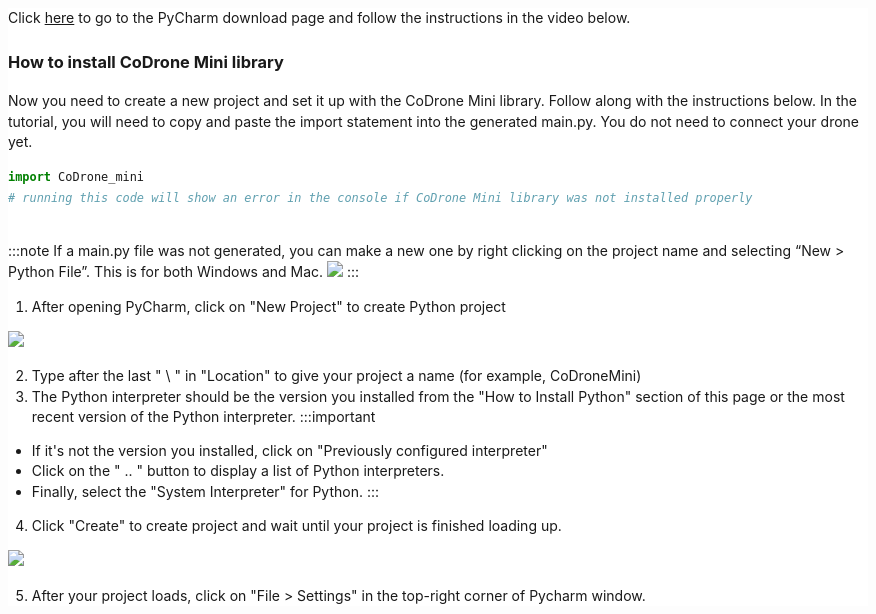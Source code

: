 Click [here](https://www.jetbrains.com/pycharm/download/) to go to the PyCharm download page and follow the instructions in the video below.

<div className="youtube_video">

  <iframe width="560" height="315" src="https://www.youtube.com/embed/zK9yZAEnd38?si=yRgi33qqTCxki5Bc" title="YouTube video player" frameBorder="0" allow="accelerometer; autoplay; clipboard-write; encrypted-media; gyroscope; picture-in-picture; web-share" allowFullScreen></iframe>

</div>

<div className="youtube_video">

  <iframe width="560" height="315" src="https://www.youtube.com/embed/uLmv5c_v5kE?si=0HEBeBoE2qYbhzPW" title="YouTube video player" frameBorder="0" allow="accelerometer; autoplay; clipboard-write; encrypted-media; gyroscope; picture-in-picture; web-share" allowFullScreen></iframe>

</div>

### How to install CoDrone Mini library

Now you need to create a new project and set it up with the CoDrone Mini library. Follow along with the instructions below. In the tutorial, you will need to copy and paste the import statement into the generated main.py. You do not need to connect your drone yet.
```python
import CoDrone_mini 
# running this code will show an error in the console if CoDrone Mini library was not installed properly
```
<br/>
:::note
If a main.py file was not generated, you can make a new one by right clicking on the project name and selecting “New > Python File”. This is for both Windows and Mac.
<img src="/img/CDE/Python_setup_installation_1.png" width="650px"/>
:::

1. After opening PyCharm, click on "New Project" to create Python project

<img src="/img/CDM/CDM-setup-1.png" width="650px"/>
<br/>

2. Type after the last " \ " in "Location" to give your project a name (for example, CoDroneMini)
3. The Python interpreter should be the version you installed from the "How to Install Python" section of this page or the most recent version of the Python interpreter.
:::important
- If it's not the version you installed, click on "Previously configured interpreter"
- Click on the " .. " button to display a list of Python interpreters. 
- Finally, select the "System Interpreter" for Python.
:::
4. Click "Create" to create project and wait until your project is finished loading up.

<img src="/img/CDM/CDM-setup-2.png" width="650px"/>
<br/>

5. After your project loads, click on "File > Settings" in the top-right corner of Pycharm window.

